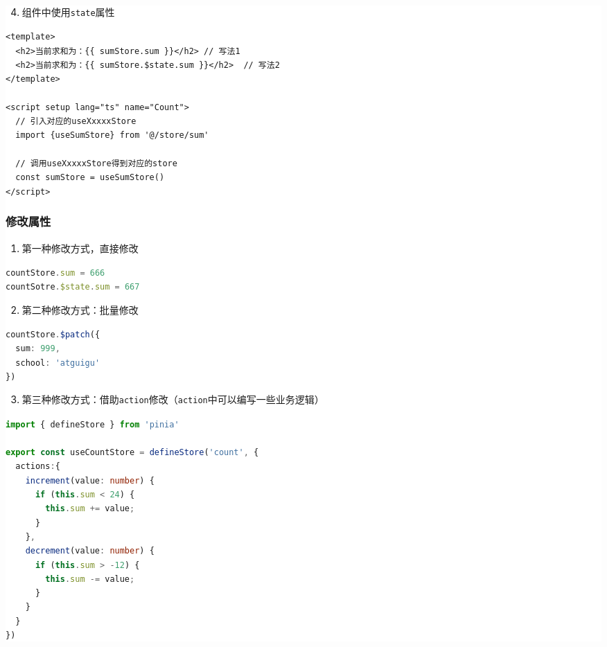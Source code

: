 4. 组件中使用`state`属性

```vue
<template>
  <h2>当前求和为：{{ sumStore.sum }}</h2>	// 写法1
  <h2>当前求和为：{{ sumStore.$state.sum }}</h2>	// 写法2 
</template>

<script setup lang="ts" name="Count">
  // 引入对应的useXxxxxStore	
  import {useSumStore} from '@/store/sum'

  // 调用useXxxxxStore得到对应的store
  const sumStore = useSumStore()
</script>
```

### 修改属性

1.  第一种修改方式，直接修改 

```typescript
countStore.sum = 666
countSotre.$state.sum = 667
```

2.  第二种修改方式：批量修改 

```typescript
countStore.$patch({
  sum: 999,
  school: 'atguigu'
})
```

3.  第三种修改方式：借助`action`修改（`action`中可以编写一些业务逻辑） 

```typescript
import { defineStore } from 'pinia'

export const useCountStore = defineStore('count', {
  actions:{
    increment(value: number) {
      if (this.sum < 24) {
        this.sum += value;
      }
    },
    decrement(value: number) {
      if (this.sum > -12) {
        this.sum -= value;
      }
    }
  }
})
```
